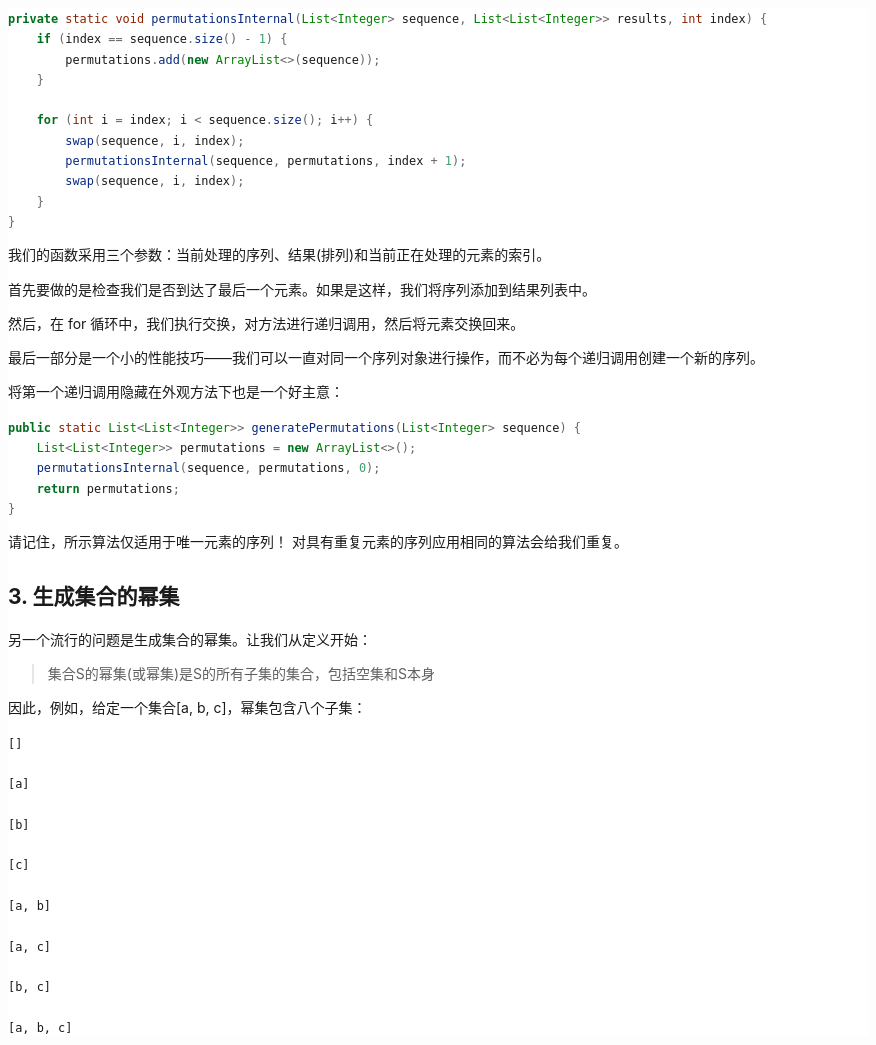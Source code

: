 ```java
private static void permutationsInternal(List<Integer> sequence, List<List<Integer>> results, int index) {
    if (index == sequence.size() - 1) {
        permutations.add(new ArrayList<>(sequence));
    }

    for (int i = index; i < sequence.size(); i++) {
        swap(sequence, i, index);
        permutationsInternal(sequence, permutations, index + 1);
        swap(sequence, i, index);
    }
}
```

我们的函数采用三个参数：当前处理的序列、结果(排列)和当前正在处理的元素的索引。

首先要做的是检查我们是否到达了最后一个元素。如果是这样，我们将序列添加到结果列表中。

然后，在 for 循环中，我们执行交换，对方法进行递归调用，然后将元素交换回来。

最后一部分是一个小的性能技巧——我们可以一直对同一个序列对象进行操作，而不必为每个递归调用创建一个新的序列。

将第一个递归调用隐藏在外观方法下也是一个好主意：

```java
public static List<List<Integer>> generatePermutations(List<Integer> sequence) {
    List<List<Integer>> permutations = new ArrayList<>();
    permutationsInternal(sequence, permutations, 0);
    return permutations;
}

```

请记住，所示算法仅适用于唯一元素的序列！ 对具有重复元素的序列应用相同的算法会给我们重复。

## 3. 生成集合的幂集

另一个流行的问题是生成集合的幂集。让我们从定义开始：

>   集合S的幂集(或幂集)是S的所有子集的集合，包括空集和S本身

因此，例如，给定一个集合[a, b, c]，幂集包含八个子集：

```plaintext
[]

[a]

[b]

[c]

[a, b]

[a, c]

[b, c]

[a, b, c]
```
